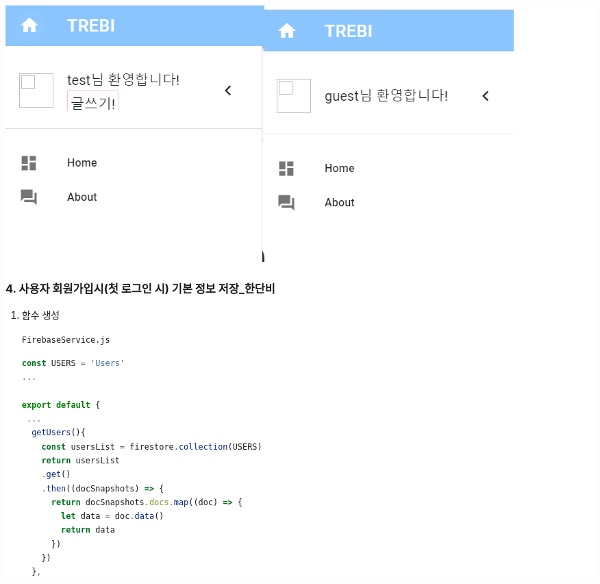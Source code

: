 ![1562909131605](./img/rain-sidebar1.png)![1562909164095](./img/rain-sidebar2.png)



### 4. 사용자 회원가입시(첫 로그인 시) 기본 정보 저장_한단비

1. 함수 생성

   `FirebaseService.js`

   ```js
   const USERS = 'Users'
   ...
   
   export default {
    ...
     getUsers(){
       const usersList = firestore.collection(USERS)
       return usersList
       .get()
       .then((docSnapshots) => {
         return docSnapshots.docs.map((doc) => {
           let data = doc.data()
           return data
         })
       })
     },
   ```